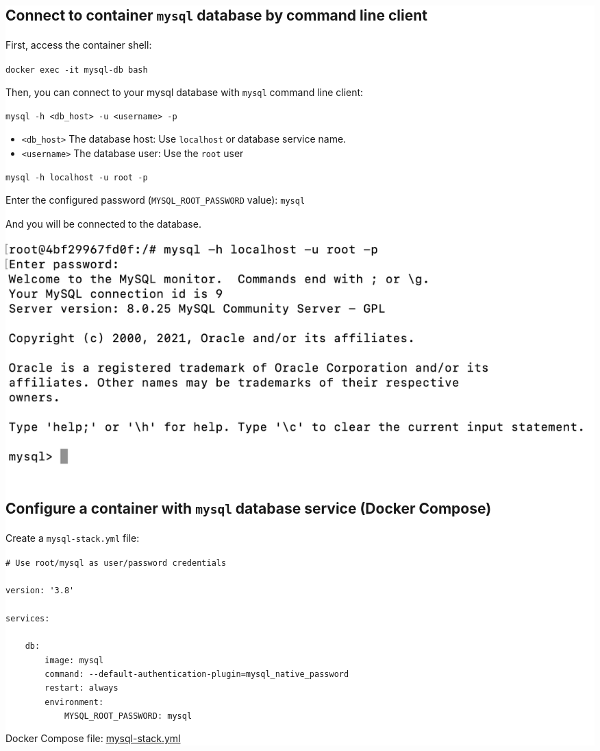 ## Connect to container `mysql` database by command line client

First, access the container shell:
```
docker exec -it mysql-db bash
```

Then, you can connect to your mysql database with `mysql` command line client:

`mysql -h <db_host> -u <username> -p`

-   `<db_host>` The database host: Use `localhost` or database service name.
-   `<username>` The database user: Use the `root` user

```
mysql -h localhost -u root -p
```

Enter the configured password (`MYSQL_ROOT_PASSWORD` value): `mysql`

And you will be connected to the database.

![MySQL container server: Bash Shell](_imgs/docker-mysql-bash-shell-localhost.png)

## Configure a container with `mysql` database service (Docker Compose)

Create a `mysql-stack.yml` file:
```
# Use root/mysql as user/password credentials

version: '3.8'

services:

    db:
        image: mysql
        command: --default-authentication-plugin=mysql_native_password
        restart: always
        environment:
            MYSQL_ROOT_PASSWORD: mysql
```
Docker Compose file: [mysql-stack.yml](mysql-stack.yml)
